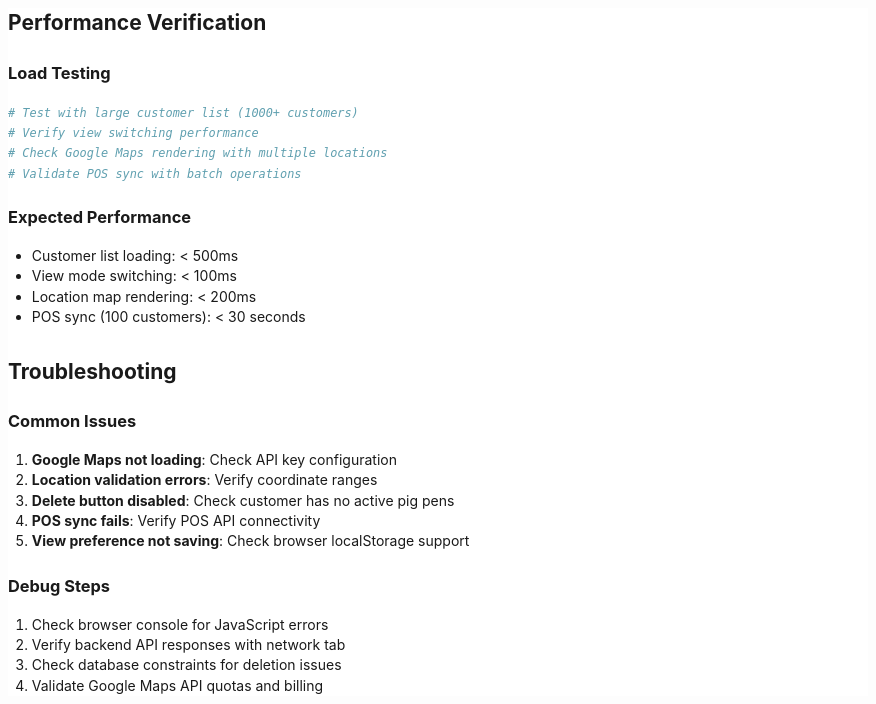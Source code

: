 ## Performance Verification

### Load Testing
```bash
# Test with large customer list (1000+ customers)
# Verify view switching performance
# Check Google Maps rendering with multiple locations
# Validate POS sync with batch operations
```

### Expected Performance
- Customer list loading: < 500ms
- View mode switching: < 100ms  
- Location map rendering: < 200ms
- POS sync (100 customers): < 30 seconds

## Troubleshooting

### Common Issues
1. **Google Maps not loading**: Check API key configuration
2. **Location validation errors**: Verify coordinate ranges
3. **Delete button disabled**: Check customer has no active pig pens
4. **POS sync fails**: Verify POS API connectivity
5. **View preference not saving**: Check browser localStorage support

### Debug Steps
1. Check browser console for JavaScript errors
2. Verify backend API responses with network tab
3. Check database constraints for deletion issues
4. Validate Google Maps API quotas and billing
